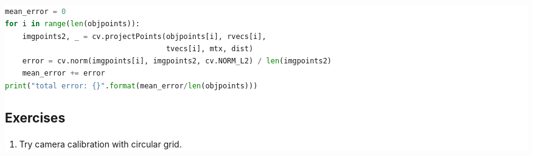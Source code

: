 ```python
mean_error = 0
for i in range(len(objpoints)):
    imgpoints2, _ = cv.projectPoints(objpoints[i], rvecs[i],
                                     tvecs[i], mtx, dist)
    error = cv.norm(imgpoints[i], imgpoints2, cv.NORM_L2) / len(imgpoints2)
    mean_error += error
print("total error: {}".format(mean_error/len(objpoints)))
```

## Exercises 

1. Try camera calibration with circular grid.
